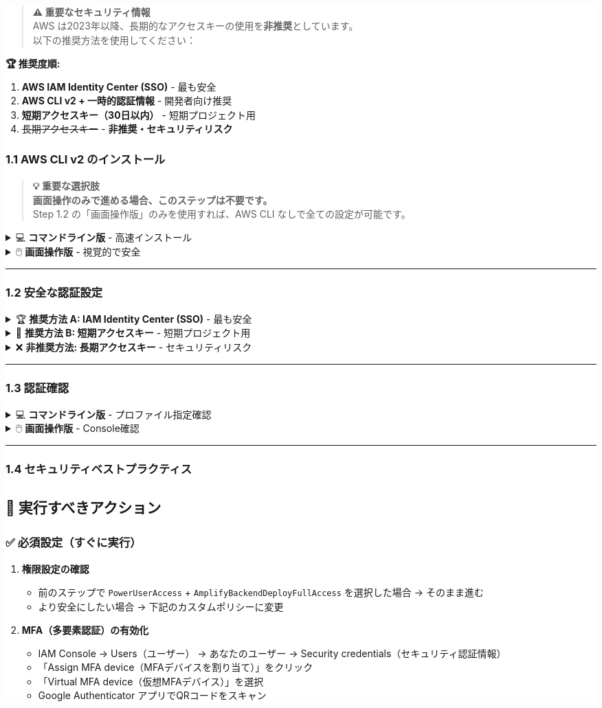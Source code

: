 > **⚠️ 重要なセキュリティ情報**  
> AWS は2023年以降、長期的なアクセスキーの使用を**非推奨**としています。  
> 以下の推奨方法を使用してください：

**🏆 推奨度順:**
1. **AWS IAM Identity Center (SSO)** - 最も安全
2. **AWS CLI v2 + 一時的認証情報** - 開発者向け推奨
3. **短期アクセスキー（30日以内）** - 短期プロジェクト用
4. ~~長期アクセスキー~~ - **非推奨・セキュリティリスク**

### 1.1 AWS CLI v2 のインストール

> **💡 重要な選択肢**  
> **画面操作のみで進める場合、このステップは不要です。**  
> Step 1.2 の「画面操作版」のみを使用すれば、AWS CLI なしで全ての設定が可能です。

<details><summary>💻 <strong>コマンドライン版</strong> - 高速インストール</summary></details>

<details><summary>🖱️ <strong>画面操作版</strong> - 視覚的で安全</summary></details>

---

### 1.2 安全な認証設定

<details><summary>🏆 <strong>推奨方法 A: IAM Identity Center (SSO)</strong> - 最も安全</summary></details>

<details><summary>🥈 <strong>推奨方法 B: 短期アクセスキー</strong> - 短期プロジェクト用</summary></details>

<details><summary>❌ <strong>非推奨方法: 長期アクセスキー</strong> - セキュリティリスク</summary></details>

---

### 1.3 認証確認

<details><summary>💻 <strong>コマンドライン版</strong> - プロファイル指定確認</summary></details>

<details><summary>🖱️ <strong>画面操作版</strong> - Console確認</summary></details>

---

### 1.4 セキュリティベストプラクティス

## 🎯 実行すべきアクション

### ✅ 必須設定（すぐに実行）

1. **権限設定の確認**
   - 前のステップで `PowerUserAccess` + `AmplifyBackendDeployFullAccess` を選択した場合 → そのまま進む
   - より安全にしたい場合 → 下記のカスタムポリシーに変更

2. **MFA（多要素認証）の有効化**
   - IAM Console → Users（ユーザー） → あなたのユーザー → Security credentials（セキュリティ認証情報）
   - 「Assign MFA device（MFAデバイスを割り当て）」をクリック
   - 「Virtual MFA device（仮想MFAデバイス）」を選択
   - Google Authenticator アプリでQRコードをスキャン
